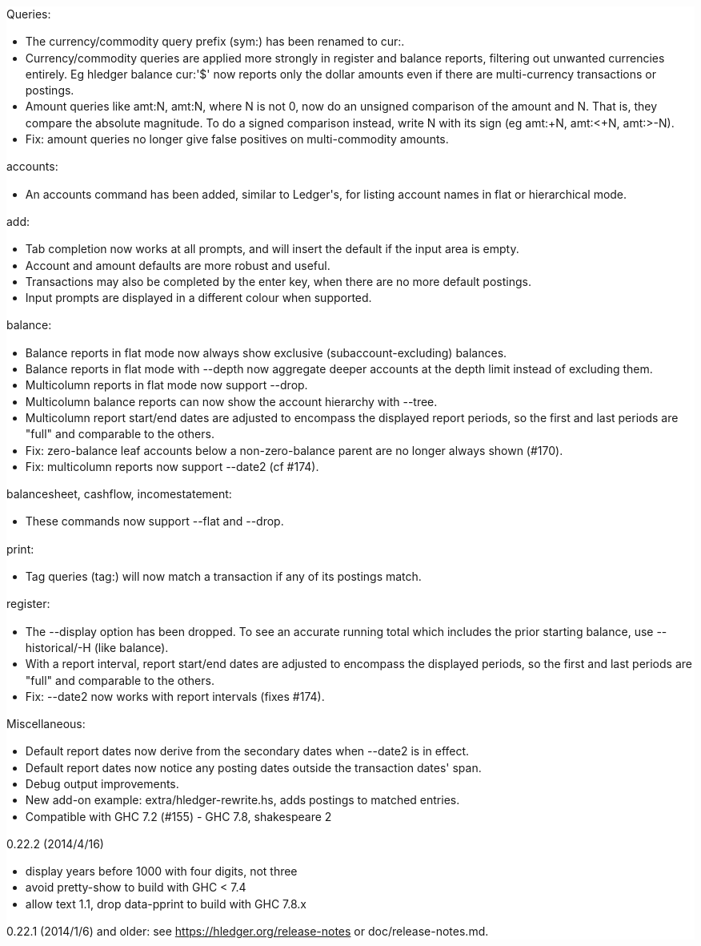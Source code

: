 Queries:

-   The currency/commodity query prefix (sym:) has been renamed to cur:.
-   Currency/commodity queries are applied more strongly in register and
    balance reports, filtering out unwanted currencies entirely. Eg
    hledger balance cur:'$' now reports only the dollar amounts even if
    there are multi-currency transactions or postings.
-   Amount queries like amt:N, amt:<N and amt:>N, where N is not 0, now do an unsigned
    comparison of the amount and N. That is, they compare the absolute magnitude.
    To do a signed comparison instead, write N with its sign (eg amt:+N, amt:<+N, amt:>-N).
-   Fix: amount queries no longer give false positives on multi-commodity amounts.

accounts:

-   An accounts command has been added, similar to Ledger's, for listing account names
    in flat or hierarchical mode.

add:

-   Tab completion now works at all prompts, and will insert the default if the input area is empty.
-   Account and amount defaults are more robust and useful.
-   Transactions may also be completed by the enter key, when there are no more default postings.
-   Input prompts are displayed in a different colour when supported.

balance:

-   Balance reports in flat mode now always show exclusive (subaccount-excluding) balances.
-   Balance reports in flat mode with --depth now aggregate deeper accounts at the depth limit instead of excluding them.
-   Multicolumn reports in flat mode now support --drop.
-   Multicolumn balance reports can now show the account hierarchy with --tree.
-   Multicolumn report start/end dates are adjusted to encompass the displayed
    report periods, so the first and last periods are "full" and comparable to the others.
-   Fix: zero-balance leaf accounts below a non-zero-balance parent are no longer always shown (#170).
-   Fix: multicolumn reports now support --date2 (cf #174).

balancesheet, cashflow, incomestatement:

-   These commands now support --flat and --drop.

print:

-   Tag queries (tag:) will now match a transaction if any of its postings match.

register:

-   The --display option has been dropped. To see an accurate running total which
    includes the prior starting balance, use --historical/-H (like balance).
-   With a report interval, report start/end dates are adjusted to encompass the displayed
    periods, so the first and last periods are "full" and comparable to the others.
-   Fix: --date2 now works with report intervals (fixes #174).

Miscellaneous:

-   Default report dates now derive from the secondary dates when --date2 is in effect.
-   Default report dates now notice any posting dates outside the transaction dates' span.
-   Debug output improvements.
-   New add-on example: extra/hledger-rewrite.hs, adds postings to matched entries.
-   Compatible with GHC 7.2 (#155) - GHC 7.8, shakespeare 2

0.22.2 (2014/4/16)

-   display years before 1000 with four digits, not three
-   avoid pretty-show to build with GHC < 7.4
-   allow text 1.1, drop data-pprint to build with GHC 7.8.x

0.22.1 (2014/1/6) and older: see https://hledger.org/release-notes or doc/release-notes.md.

